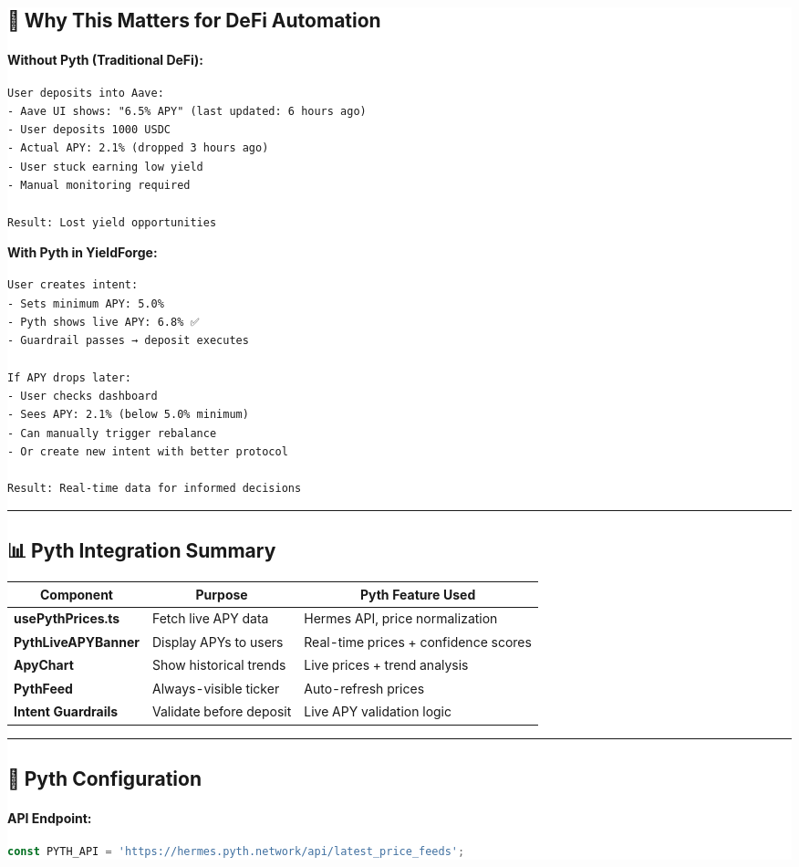 ## 🎯 Why This Matters for DeFi Automation

**Without Pyth (Traditional DeFi):**
```
User deposits into Aave:
- Aave UI shows: "6.5% APY" (last updated: 6 hours ago)
- User deposits 1000 USDC
- Actual APY: 2.1% (dropped 3 hours ago)
- User stuck earning low yield
- Manual monitoring required

Result: Lost yield opportunities
```

**With Pyth in YieldForge:**
```
User creates intent:
- Sets minimum APY: 5.0%
- Pyth shows live APY: 6.8% ✅
- Guardrail passes → deposit executes

If APY drops later:
- User checks dashboard
- Sees APY: 2.1% (below 5.0% minimum)
- Can manually trigger rebalance
- Or create new intent with better protocol

Result: Real-time data for informed decisions
```

---

## 📊 Pyth Integration Summary

| Component | Purpose | Pyth Feature Used |
|-----------|---------|-------------------|
| **usePythPrices.ts** | Fetch live APY data | Hermes API, price normalization |
| **PythLiveAPYBanner** | Display APYs to users | Real-time prices + confidence scores |
| **ApyChart** | Show historical trends | Live prices + trend analysis |
| **PythFeed** | Always-visible ticker | Auto-refresh prices |
| **Intent Guardrails** | Validate before deposit | Live APY validation logic |

---

## 🔧 Pyth Configuration

**API Endpoint:**
```typescript
const PYTH_API = 'https://hermes.pyth.network/api/latest_price_feeds';
```
